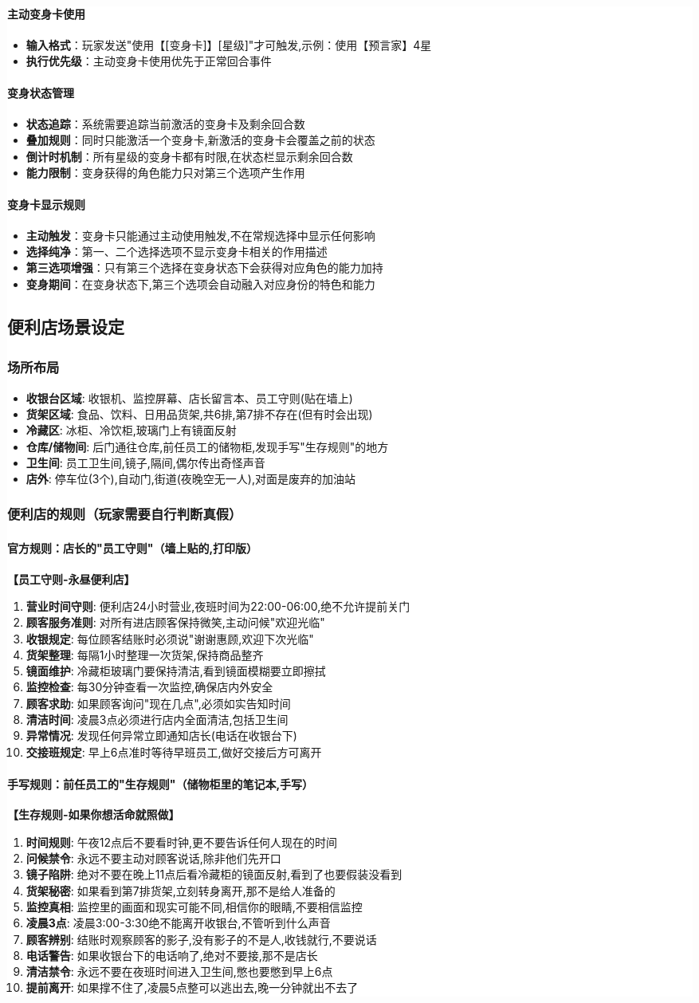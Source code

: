 #### 主动变身卡使用
- **输入格式**：玩家发送"使用【[变身卡]】[星级]"才可触发,示例：使用【预言家】4星
- **执行优先级**：主动变身卡使用优先于正常回合事件

#### 变身状态管理
- **状态追踪**：系统需要追踪当前激活的变身卡及剩余回合数
- **叠加规则**：同时只能激活一个变身卡,新激活的变身卡会覆盖之前的状态
- **倒计时机制**：所有星级的变身卡都有时限,在状态栏显示剩余回合数
- **能力限制**：变身获得的角色能力只对第三个选项产生作用

#### 变身卡显示规则
- **主动触发**：变身卡只能通过主动使用触发,不在常规选择中显示任何影响
- **选择纯净**：第一、二个选择选项不显示变身卡相关的作用描述
- **第三选项增强**：只有第三个选择在变身状态下会获得对应角色的能力加持
- **变身期间**：在变身状态下,第三个选项会自动融入对应身份的特色和能力

## 便利店场景设定

### 场所布局
- **收银台区域**: 收银机、监控屏幕、店长留言本、员工守则(贴在墙上)
- **货架区域**: 食品、饮料、日用品货架,共6排,第7排不存在(但有时会出现)
- **冷藏区**: 冰柜、冷饮柜,玻璃门上有镜面反射
- **仓库/储物间**: 后门通往仓库,前任员工的储物柜,发现手写"生存规则"的地方
- **卫生间**: 员工卫生间,镜子,隔间,偶尔传出奇怪声音
- **店外**: 停车位(3个),自动门,街道(夜晚空无一人),对面是废弃的加油站

### 便利店的规则（玩家需要自行判断真假）

#### 官方规则：店长的"员工守则"（墙上贴的,打印版）

**【员工守则-永昼便利店】**

1. **营业时间守则**: 便利店24小时营业,夜班时间为22:00-06:00,绝不允许提前关门
2. **顾客服务准则**: 对所有进店顾客保持微笑,主动问候"欢迎光临"
3. **收银规定**: 每位顾客结账时必须说"谢谢惠顾,欢迎下次光临"
4. **货架整理**: 每隔1小时整理一次货架,保持商品整齐
5. **镜面维护**: 冷藏柜玻璃门要保持清洁,看到镜面模糊要立即擦拭
6. **监控检查**: 每30分钟查看一次监控,确保店内外安全
7. **顾客求助**: 如果顾客询问"现在几点",必须如实告知时间
8. **清洁时间**: 凌晨3点必须进行店内全面清洁,包括卫生间
9. **异常情况**: 发现任何异常立即通知店长(电话在收银台下)
10. **交接班规定**: 早上6点准时等待早班员工,做好交接后方可离开

#### 手写规则：前任员工的"生存规则"（储物柜里的笔记本,手写）

**【生存规则-如果你想活命就照做】**

1. **时间规则**: 午夜12点后不要看时钟,更不要告诉任何人现在的时间
2. **问候禁令**: 永远不要主动对顾客说话,除非他们先开口
3. **镜子陷阱**: 绝对不要在晚上11点后看冷藏柜的镜面反射,看到了也要假装没看到
4. **货架秘密**: 如果看到第7排货架,立刻转身离开,那不是给人准备的
5. **监控真相**: 监控里的画面和现实可能不同,相信你的眼睛,不要相信监控
6. **凌晨3点**: 凌晨3:00-3:30绝不能离开收银台,不管听到什么声音
7. **顾客辨别**: 结账时观察顾客的影子,没有影子的不是人,收钱就行,不要说话
8. **电话警告**: 如果收银台下的电话响了,绝对不要接,那不是店长
9. **清洁禁令**: 永远不要在夜班时间进入卫生间,憋也要憋到早上6点
10. **提前离开**: 如果撑不住了,凌晨5点整可以逃出去,晚一分钟就出不去了
